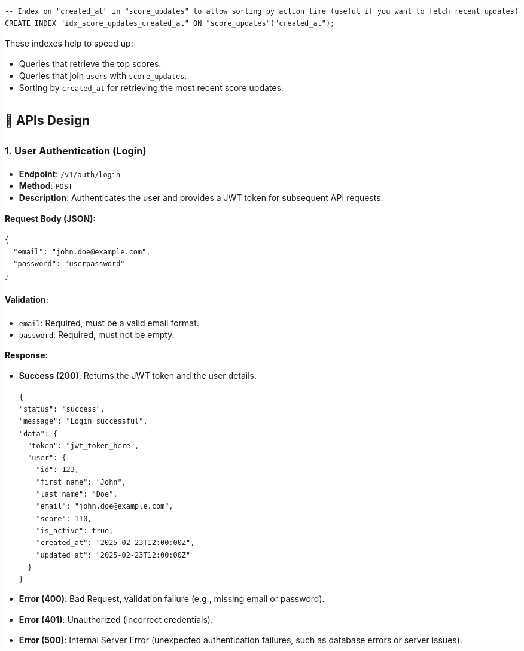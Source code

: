     -- Index on "created_at" in "score_updates" to allow sorting by action time (useful if you want to fetch recent updates)
    CREATE INDEX "idx_score_updates_created_at" ON "score_updates"("created_at");

These indexes help to speed up:

- Queries that retrieve the top scores.
- Queries that join `users` with `score_updates`.
- Sorting by `created_at` for retrieving the most recent score updates.

## 🚀 APIs Design

### **1. User Authentication (Login)**

- **Endpoint**: `/v1/auth/login`
- **Method**: `POST`
- **Description**: Authenticates the user and provides a JWT token for subsequent API requests.

**Request Body (JSON):**

    {
      "email": "john.doe@example.com",
      "password": "userpassword"
    }

#### **Validation**:

- `email`: Required, must be a valid email format.
- `password`: Required, must not be empty.

**Response**:

- **Success (200)**: Returns the JWT token and the user details.

      {
      "status": "success",
      "message": "Login successful",
      "data": {
        "token": "jwt_token_here",
        "user": {
          "id": 123,
          "first_name": "John",
          "last_name": "Doe",
          "email": "john.doe@example.com",
          "score": 110,
          "is_active": true,
          "created_at": "2025-02-23T12:00:00Z",
          "updated_at": "2025-02-23T12:00:00Z"
        }
      }

- **Error (400)**: Bad Request, validation failure (e.g., missing email or password).
- **Error (401)**: Unauthorized (incorrect credentials).
- **Error (500)**: Internal Server Error (unexpected authentication failures, such as database errors or server issues).
